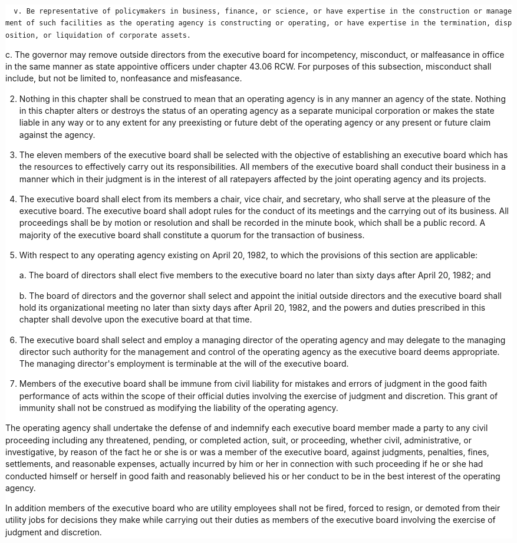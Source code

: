       v. Be representative of policymakers in business, finance, or science, or have expertise in the construction or management of such facilities as the operating agency is constructing or operating, or have expertise in the termination, disposition, or liquidation of corporate assets.

   c. The governor may remove outside directors from the executive board for incompetency, misconduct, or malfeasance in office in the same manner as state appointive officers under chapter 43.06 RCW. For purposes of this subsection, misconduct shall include, but not be limited to, nonfeasance and misfeasance.

2. Nothing in this chapter shall be construed to mean that an operating agency is in any manner an agency of the state. Nothing in this chapter alters or destroys the status of an operating agency as a separate municipal corporation or makes the state liable in any way or to any extent for any preexisting or future debt of the operating agency or any present or future claim against the agency.

3. The eleven members of the executive board shall be selected with the objective of establishing an executive board which has the resources to effectively carry out its responsibilities. All members of the executive board shall conduct their business in a manner which in their judgment is in the interest of all ratepayers affected by the joint operating agency and its projects.

4. The executive board shall elect from its members a chair, vice chair, and secretary, who shall serve at the pleasure of the executive board. The executive board shall adopt rules for the conduct of its meetings and the carrying out of its business. All proceedings shall be by motion or resolution and shall be recorded in the minute book, which shall be a public record. A majority of the executive board shall constitute a quorum for the transaction of business.

5. With respect to any operating agency existing on April 20, 1982, to which the provisions of this section are applicable:

   a. The board of directors shall elect five members to the executive board no later than sixty days after April 20, 1982; and

   b. The board of directors and the governor shall select and appoint the initial outside directors and the executive board shall hold its organizational meeting no later than sixty days after April 20, 1982, and the powers and duties prescribed in this chapter shall devolve upon the executive board at that time.

6. The executive board shall select and employ a managing director of the operating agency and may delegate to the managing director such authority for the management and control of the operating agency as the executive board deems appropriate. The managing director's employment is terminable at the will of the executive board.

7. Members of the executive board shall be immune from civil liability for mistakes and errors of judgment in the good faith performance of acts within the scope of their official duties involving the exercise of judgment and discretion. This grant of immunity shall not be construed as modifying the liability of the operating agency.

The operating agency shall undertake the defense of and indemnify each executive board member made a party to any civil proceeding including any threatened, pending, or completed action, suit, or proceeding, whether civil, administrative, or investigative, by reason of the fact he or she is or was a member of the executive board, against judgments, penalties, fines, settlements, and reasonable expenses, actually incurred by him or her in connection with such proceeding if he or she had conducted himself or herself in good faith and reasonably believed his or her conduct to be in the best interest of the operating agency.

In addition members of the executive board who are utility employees shall not be fired, forced to resign, or demoted from their utility jobs for decisions they make while carrying out their duties as members of the executive board involving the exercise of judgment and discretion.
